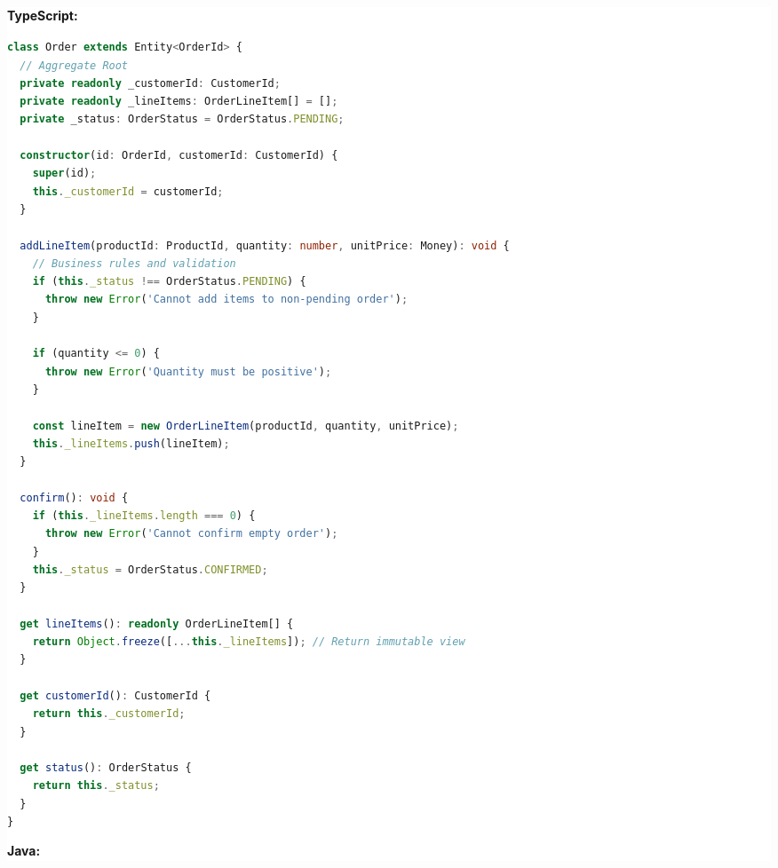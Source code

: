 ```python
```

**TypeScript:**

```typescript
class Order extends Entity<OrderId> {
  // Aggregate Root
  private readonly _customerId: CustomerId;
  private readonly _lineItems: OrderLineItem[] = [];
  private _status: OrderStatus = OrderStatus.PENDING;

  constructor(id: OrderId, customerId: CustomerId) {
    super(id);
    this._customerId = customerId;
  }

  addLineItem(productId: ProductId, quantity: number, unitPrice: Money): void {
    // Business rules and validation
    if (this._status !== OrderStatus.PENDING) {
      throw new Error('Cannot add items to non-pending order');
    }

    if (quantity <= 0) {
      throw new Error('Quantity must be positive');
    }

    const lineItem = new OrderLineItem(productId, quantity, unitPrice);
    this._lineItems.push(lineItem);
  }

  confirm(): void {
    if (this._lineItems.length === 0) {
      throw new Error('Cannot confirm empty order');
    }
    this._status = OrderStatus.CONFIRMED;
  }

  get lineItems(): readonly OrderLineItem[] {
    return Object.freeze([...this._lineItems]); // Return immutable view
  }

  get customerId(): CustomerId {
    return this._customerId;
  }

  get status(): OrderStatus {
    return this._status;
  }
}
```

**Java:**

